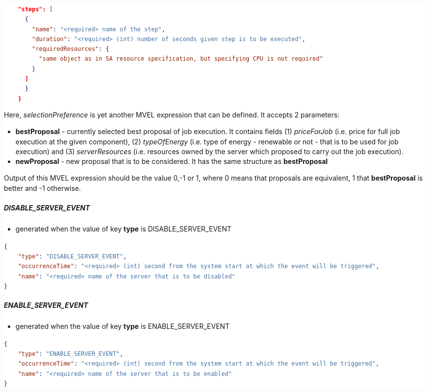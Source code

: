 ```json lines
    "steps": [
      {
        "name": "<required> name of the step",
        "duration": "<required> (int) number of seconds given step is to be executed",
        "requiredResources": {
          "same object as in SA resource specification, but specifying CPU is not required"
        }
      ]
      }
    }
```

Here, _selectionPreference_ is yet another MVEL expression that can be defined.
It accepts 2 parameters:

-   **bestProposal** - currently selected best proposal of job execution. It contains fields (1) _priceForJob_ (i.e. price
    for full job execution at the given component), (2) _typeOfEnergy_ (i.e. type of energy - renewable or not - that is
    to be used for job execution) and (3) _serverResources_ (i.e. resources owned by the server which proposed to carry
    out the job execution).
-   **newProposal** - new proposal that is to be considered. It has the same structure as **bestProposal**

Output of this MVEL expression should be the value 0,-1 or 1, where 0 means that proposals are equivalent, 1 that
**bestProposal** is better and -1 otherwise.

##### DISABLE_SERVER_EVENT

-   generated when the value of key **type** is DISABLE_SERVER_EVENT

```json lines
{
    "type": "DISABLE_SERVER_EVENT",
    "occurrenceTime": "<required> (int) second from the system start at which the event will be triggered",
    "name": "<required> name of the server that is to be disabled"
}
```

##### ENABLE_SERVER_EVENT

-   generated when the value of key **type** is ENABLE_SERVER_EVENT

```json lines
{
    "type": "ENABLE_SERVER_EVENT",
    "occurrenceTime": "<required> (int) second from the system start at which the event will be triggered",
    "name": "<required> name of the server that is to be enabled"
}
```
